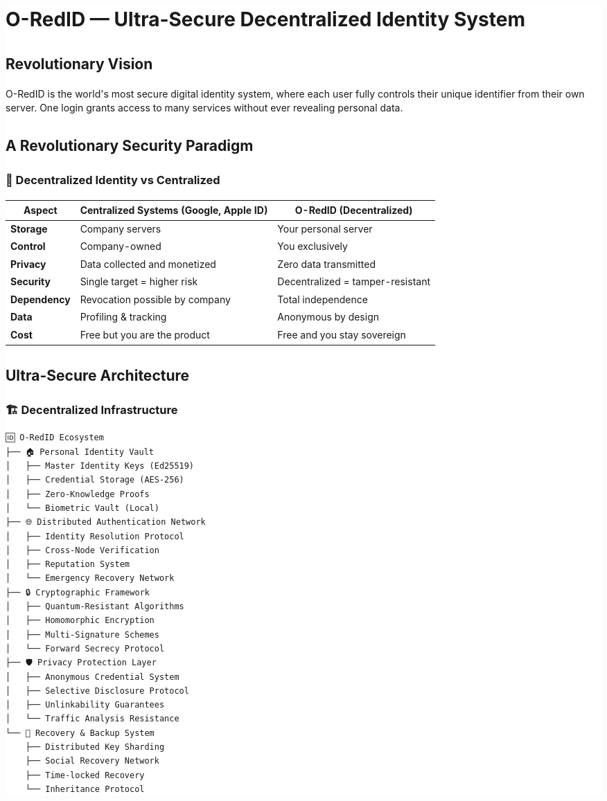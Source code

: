 # O-RedID — Ultra-Secure Decentralized Identity System

## Revolutionary Vision

O-RedID is the world's most secure digital identity system, where each user fully controls their unique identifier from their own server. One login grants access to many services without ever revealing personal data.

## A Revolutionary Security Paradigm

### 🔐 Decentralized Identity vs Centralized

| Aspect | Centralized Systems (Google, Apple ID) | O-RedID (Decentralized) |
|--------|----------------------------------------|--------------------------|
| **Storage** | Company servers | Your personal server |
| **Control** | Company-owned | You exclusively |
| **Privacy** | Data collected and monetized | Zero data transmitted |
| **Security** | Single target = higher risk | Decentralized = tamper-resistant |
| **Dependency** | Revocation possible by company | Total independence |
| **Data** | Profiling & tracking | Anonymous by design |
| **Cost** | Free but you are the product | Free and you stay sovereign |

## Ultra-Secure Architecture

### 🏗️ Decentralized Infrastructure

```
🆔 O-RedID Ecosystem
├── 🏠 Personal Identity Vault
│   ├── Master Identity Keys (Ed25519)
│   ├── Credential Storage (AES-256)
│   ├── Zero-Knowledge Proofs
│   └── Biometric Vault (Local)
├── 🌐 Distributed Authentication Network
│   ├── Identity Resolution Protocol
│   ├── Cross-Node Verification
│   ├── Reputation System
│   └── Emergency Recovery Network
├── 🔒 Cryptographic Framework
│   ├── Quantum-Resistant Algorithms
│   ├── Homomorphic Encryption
│   ├── Multi-Signature Schemes
│   └── Forward Secrecy Protocol
├── 🛡️ Privacy Protection Layer
│   ├── Anonymous Credential System
│   ├── Selective Disclosure Protocol
│   ├── Unlinkability Guarantees
│   └── Traffic Analysis Resistance
└── 🔄 Recovery & Backup System
    ├── Distributed Key Sharding
    ├── Social Recovery Network
    ├── Time-locked Recovery
    └── Inheritance Protocol
```
